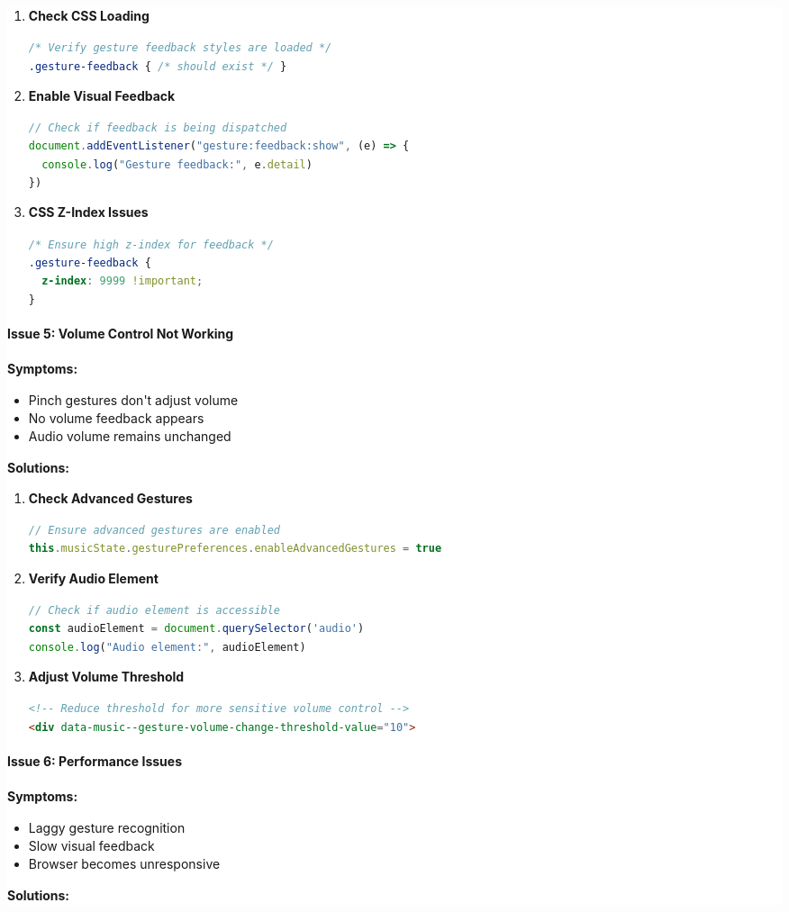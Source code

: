 1. **Check CSS Loading**
   ```css
   /* Verify gesture feedback styles are loaded */
   .gesture-feedback { /* should exist */ }
   ```

2. **Enable Visual Feedback**
   ```javascript
   // Check if feedback is being dispatched
   document.addEventListener("gesture:feedback:show", (e) => {
     console.log("Gesture feedback:", e.detail)
   })
   ```

3. **CSS Z-Index Issues**
   ```css
   /* Ensure high z-index for feedback */
   .gesture-feedback {
     z-index: 9999 !important;
   }
   ```

#### Issue 5: Volume Control Not Working

**Symptoms:**
- Pinch gestures don't adjust volume
- No volume feedback appears
- Audio volume remains unchanged

**Solutions:**

1. **Check Advanced Gestures**
   ```javascript
   // Ensure advanced gestures are enabled
   this.musicState.gesturePreferences.enableAdvancedGestures = true
   ```

2. **Verify Audio Element**
   ```javascript
   // Check if audio element is accessible
   const audioElement = document.querySelector('audio')
   console.log("Audio element:", audioElement)
   ```

3. **Adjust Volume Threshold**
   ```html
   <!-- Reduce threshold for more sensitive volume control -->
   <div data-music--gesture-volume-change-threshold-value="10">
   ```

#### Issue 6: Performance Issues

**Symptoms:**
- Laggy gesture recognition
- Slow visual feedback
- Browser becomes unresponsive

**Solutions:**

